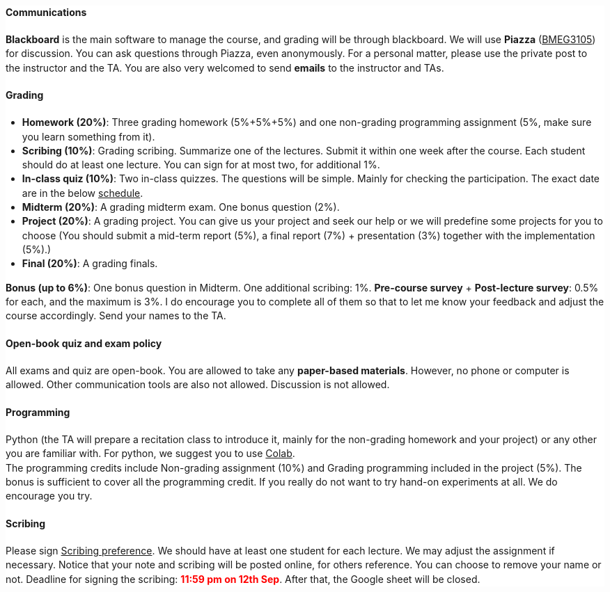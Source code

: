 

#### Communications
<b>Blackboard</b> is the main software to manage the course, and grading will be through blackboard. We will use <b>Piazza</b> (<a href="www.piazza.com/cuhk.edu.hk/fall2021/bmeg3105
">BMEG3105</a>) for discussion. You can ask questions through Piazza, even anonymously. For a personal matter, please use the private post to the instructor and the TA. You are also very welcomed to send <b>emails</b> to the instructor and TAs.


#### Grading
<ul>
<li><b>Homework (20%)</b>: Three grading homework (5%+5%+5%) and one non-grading programming assignment (5%, make sure you learn something from it).</li>
<li><b>Scribing (10%)</b>: Grading scribing. Summarize one of the lectures. Submit it within one week after the course. Each student should do at least one lecture. You can sign for at most two, for additional 1%.</li>
<li><b>In-class quiz (10%)</b>: Two in-class quizzes. The questions will be simple. Mainly for checking the participation. The exact date are in the below <a href="#schedule_materials">schedule</a>.</li>
<li><b>Midterm (20%)</b>: A grading midterm exam. One bonus question (2%). </li>
<li><b>Project (20%)</b>: A grading project. You can give us your project and seek our help or we will predefine some projects for you to choose (You should submit a mid-term report (5%), a final report (7%) + presentation (3%) together with the implementation (5%).) </li>
<li><b>Final (20%)</b>: A grading finals.</li>
</ul>

<b>Bonus (up to 6%)</b>: One bonus question in Midterm. One additional scribing: 1%. <b>Pre-course survey</b> + <b>Post-lecture survey</b>: 0.5% for each, and the maximum is 3%. I do encourage you to complete all of them so that to let me know your feedback and adjust the course accordingly. Send your names to the TA. 

#### Open-book quiz and exam policy
All exams and quiz are open-book. You are allowed to take any <b>paper-based materials</b>. However, no phone or computer is allowed. Other communication tools are also not allowed. Discussion is not allowed.


#### Programming
Python (the TA will prepare a recitation class to introduce it, mainly for the non-grading homework and your project) or any other you are familiar with. For python, we suggest you to use <a href="https://colab.research.google.com/notebooks/intro.ipynb">Colab</a>. <br>
The programming credits include Non-grading assignment (10%) and Grading programming included in the project (5%). The bonus is sufficient to cover all the programming credit. If you really do not want to try hand-on experiments at all. We do encourage you try.

#### Scribing
Please sign <a href="https://docs.google.com/spreadsheets/d/1yHtmqTbYZ754VE4yb6gazJM3jgnpIgOadQ0M7NIq9X0/edit?usp=sharing">Scribing preference</a>. We should have at least one student for each lecture. We may adjust the assignment if necessary. Notice that your note and scribing will be posted online, for others reference. You can choose to remove your name or not. Deadline for signing the scribing: **<span style="color:red;">11:59 pm on 12th Sep</span>**. After that, the Google sheet will be closed.
